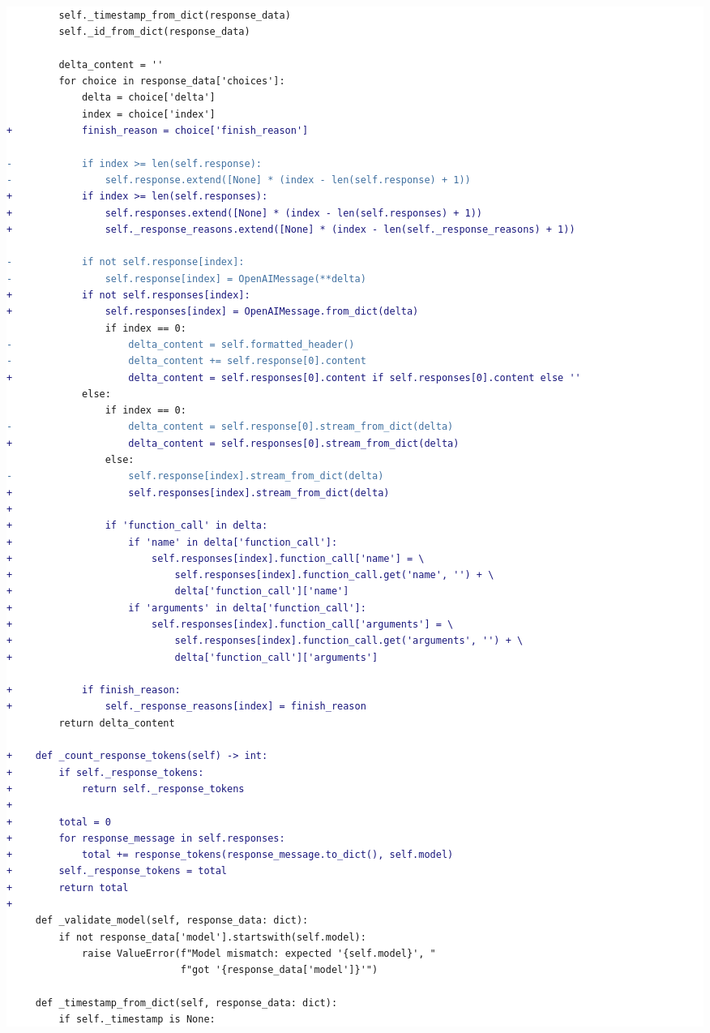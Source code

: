 ```diff
         self._timestamp_from_dict(response_data)
         self._id_from_dict(response_data)
 
         delta_content = ''
         for choice in response_data['choices']:
             delta = choice['delta']
             index = choice['index']
+            finish_reason = choice['finish_reason']
 
-            if index >= len(self.response):
-                self.response.extend([None] * (index - len(self.response) + 1))
+            if index >= len(self.responses):
+                self.responses.extend([None] * (index - len(self.responses) + 1))
+                self._response_reasons.extend([None] * (index - len(self._response_reasons) + 1))
 
-            if not self.response[index]:
-                self.response[index] = OpenAIMessage(**delta)
+            if not self.responses[index]:
+                self.responses[index] = OpenAIMessage.from_dict(delta)
                 if index == 0:
-                    delta_content = self.formatted_header()
-                    delta_content += self.response[0].content
+                    delta_content = self.responses[0].content if self.responses[0].content else ''
             else:
                 if index == 0:
-                    delta_content = self.response[0].stream_from_dict(delta)
+                    delta_content = self.responses[0].stream_from_dict(delta)
                 else:
-                    self.response[index].stream_from_dict(delta)
+                    self.responses[index].stream_from_dict(delta)
+
+                if 'function_call' in delta:
+                    if 'name' in delta['function_call']:
+                        self.responses[index].function_call['name'] = \
+                            self.responses[index].function_call.get('name', '') + \
+                            delta['function_call']['name']
+                    if 'arguments' in delta['function_call']:
+                        self.responses[index].function_call['arguments'] = \
+                            self.responses[index].function_call.get('arguments', '') + \
+                            delta['function_call']['arguments']
 
+            if finish_reason:
+                self._response_reasons[index] = finish_reason
         return delta_content
 
+    def _count_response_tokens(self) -> int:
+        if self._response_tokens:
+            return self._response_tokens
+
+        total = 0
+        for response_message in self.responses:
+            total += response_tokens(response_message.to_dict(), self.model)
+        self._response_tokens = total
+        return total
+
     def _validate_model(self, response_data: dict):
         if not response_data['model'].startswith(self.model):
             raise ValueError(f"Model mismatch: expected '{self.model}', "
                              f"got '{response_data['model']}'")
 
     def _timestamp_from_dict(self, response_data: dict):
         if self._timestamp is None:
```